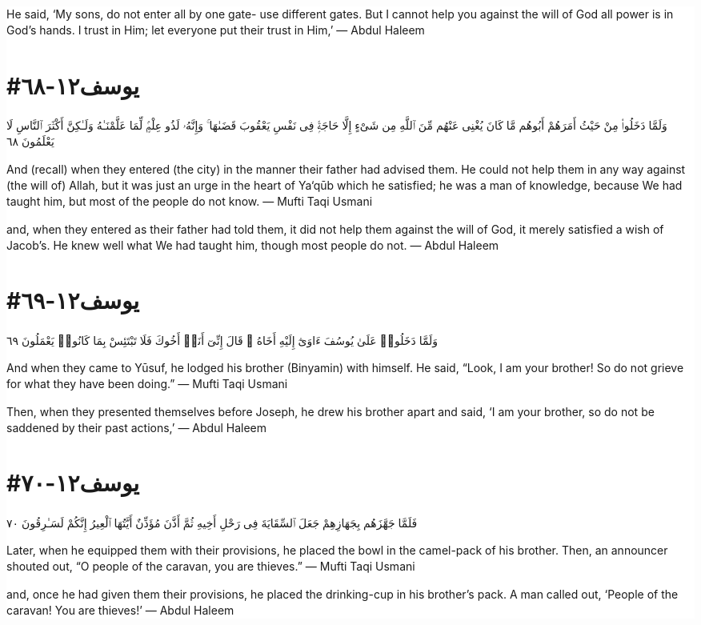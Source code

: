 
He said, ‘My sons, do not enter all by one gate- use different gates. But I cannot help you against the will of God all power is in God’s hands. I trust in Him; let everyone put their trust in Him,’
— Abdul Haleem



# #يوسف١٢-٦٨
وَلَمَّا دَخَلُوا۟ مِنْ حَيْثُ أَمَرَهُمْ أَبُوهُم مَّا كَانَ يُغْنِى عَنْهُم مِّنَ ٱللَّهِ مِن شَىْءٍ إِلَّا حَاجَةًۭ فِى نَفْسِ يَعْقُوبَ قَضَىٰهَا ۚ وَإِنَّهُۥ لَذُو عِلْمٍۢ لِّمَا عَلَّمْنَـٰهُ وَلَـٰكِنَّ أَكْثَرَ ٱلنَّاسِ لَا يَعْلَمُونَ ٦٨

And (recall) when they entered (the city) in the manner their father had advised them. He could not help them in any way against (the will of) Allah, but it was just an urge in the heart of Ya‘qūb which he satisfied; he was a man of knowledge, because We had taught him, but most of the people do not know.
— Mufti Taqi Usmani


and, when they entered as their father had told them, it did not help them against the will of God, it merely satisfied a wish of Jacob’s. He knew well what We had taught him, though most people do not.
— Abdul Haleem



# #يوسف١٢-٦٩
وَلَمَّا دَخَلُوا۟ عَلَىٰ يُوسُفَ ءَاوَىٰٓ إِلَيْهِ أَخَاهُ ۖ قَالَ إِنِّىٓ أَنَا۠ أَخُوكَ فَلَا تَبْتَئِسْ بِمَا كَانُوا۟ يَعْمَلُونَ ٦٩

And when they came to Yūsuf, he lodged his brother (Binyamin) with himself. He said, “Look, I am your brother! So do not grieve for what they have been doing.”
— Mufti Taqi Usmani


Then, when they presented themselves before Joseph, he drew his brother apart and said, ‘I am your brother, so do not be saddened by their past actions,’
— Abdul Haleem



# #يوسف١٢-٧٠
فَلَمَّا جَهَّزَهُم بِجَهَازِهِمْ جَعَلَ ٱلسِّقَايَةَ فِى رَحْلِ أَخِيهِ ثُمَّ أَذَّنَ مُؤَذِّنٌ أَيَّتُهَا ٱلْعِيرُ إِنَّكُمْ لَسَـٰرِقُونَ ٧٠

Later, when he equipped them with their provisions, he placed the bowl in the camel-pack of his brother. Then, an announcer shouted out, “O people of the caravan, you are thieves.”
— Mufti Taqi Usmani


and, once he had given them their provisions, he placed the drinking-cup in his brother’s pack. A man called out, ‘People of the caravan! You are thieves!’
— Abdul Haleem


